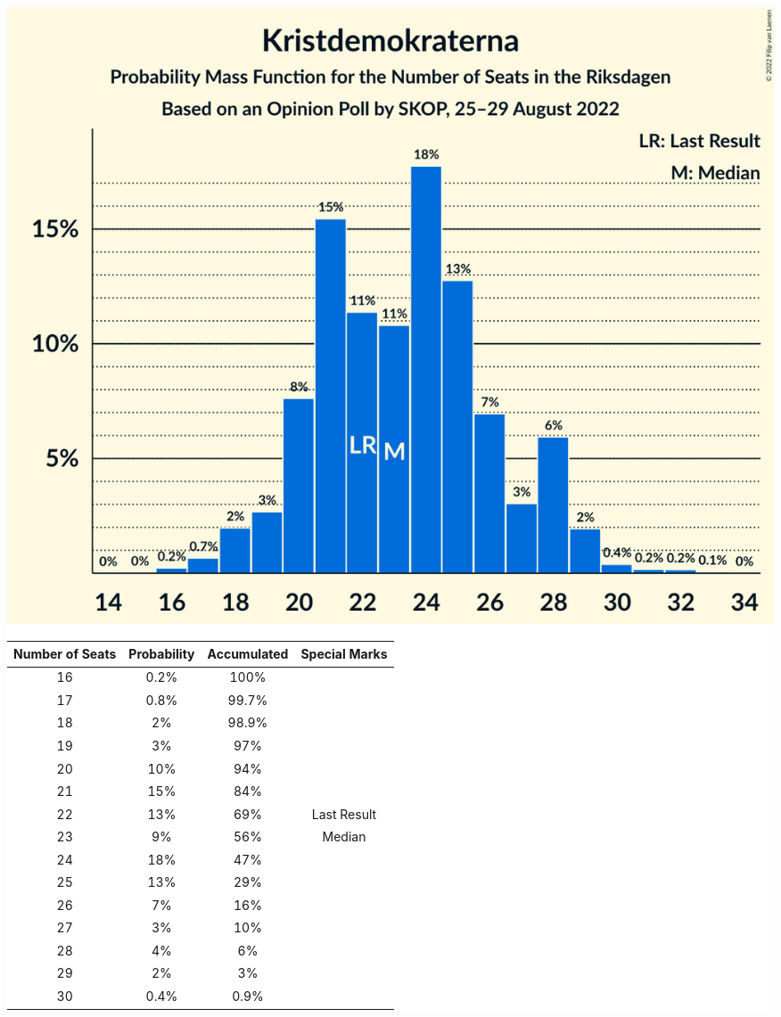 ![Graph with seats probability mass function not yet produced](2022-08-29-SKOP-seats-pmf-kristdemokraterna.png "Seats Probability Mass Function")

| Number of Seats | Probability | Accumulated | Special Marks |
|:---------------:|:-----------:|:-----------:|:-------------:|
| 16 | 0.2% | 100% |  |
| 17 | 0.8% | 99.7% |  |
| 18 | 2% | 98.9% |  |
| 19 | 3% | 97% |  |
| 20 | 10% | 94% |  |
| 21 | 15% | 84% |  |
| 22 | 13% | 69% | Last Result |
| 23 | 9% | 56% | Median |
| 24 | 18% | 47% |  |
| 25 | 13% | 29% |  |
| 26 | 7% | 16% |  |
| 27 | 3% | 10% |  |
| 28 | 4% | 6% |  |
| 29 | 2% | 3% |  |
| 30 | 0.4% | 0.9% |  |